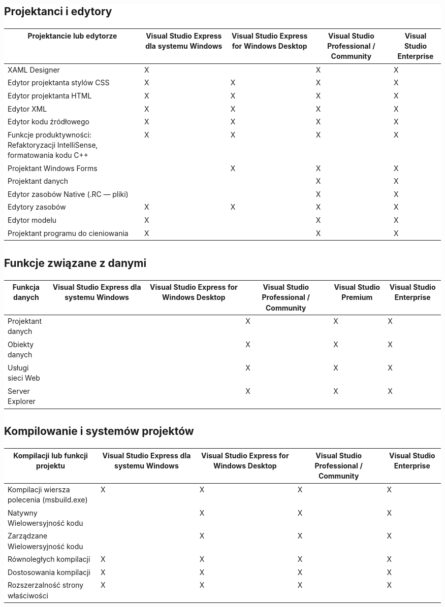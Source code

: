 ## <a name="designers-and-editors"></a>Projektanci i edytory  
  
|Projektancie lub edytorze|Visual Studio Express dla systemu Windows|Visual Studio Express for Windows Desktop|Visual Studio Professional / Community|Visual Studio Enterprise|  
|------------------------|---------------------------------------|-----------------------------------------------|---------------------------------------------|------------------------------|  
|XAML Designer|X||X|X|  
|Edytor projektanta stylów CSS|X|X|X|X|  
|Edytor projektanta HTML|X|X|X|X|  
|Edytor XML|X|X|X|X|  
|Edytor kodu źródłowego|X|X|X|X|  
|Funkcje produktywności: Refaktoryzacji IntelliSense, formatowania kodu C++|X|X|X|X|  
|Projektant Windows Forms||X|X|X|  
|Projektant danych|||X|X|  
|Edytor zasobów Native (.RC — pliki)|||X|X|  
|Edytory zasobów|X|X|X|X|  
|Edytor modelu|X||X|X|  
|Projektant programu do cieniowania|X||X|X|  
  
## <a name="data-features"></a>Funkcje związane z danymi  
  
|Funkcja danych|Visual Studio Express dla systemu Windows|Visual Studio Express for Windows Desktop|Visual Studio Professional / Community|Visual Studio Premium|Visual Studio Enterprise|  
|------------------|---------------------------------------|-----------------------------------------------|---------------------------------------------|---------------------------|------------------------------|  
|Projektant danych|||X|X|X|  
|Obiekty danych|||X|X|X|  
|Usługi sieci Web|||X|X|X|  
|Server Explorer|||X|X|X|  
  
## <a name="build-and-project-systems"></a>Kompilowanie i systemów projektów  
  
|Kompilacji lub funkcji projektu|Visual Studio Express dla systemu Windows|Visual Studio Express for Windows Desktop|Visual Studio Professional / Community|Visual Studio Enterprise|  
|------------------------------|---------------------------------------|-----------------------------------------------|---------------------------------------------|------------------------------|  
|Kompilacji wiersza polecenia (msbuild.exe)|X|X|X|X|  
|Natywny Wielowersyjność kodu||X|X|X|  
|Zarządzane Wielowersyjność kodu||X|X|X|  
|Równoległych kompilacji|X|X|X|X|  
|Dostosowania kompilacji|X|X|X|X|  
|Rozszerzalność strony właściwości|X|X|X|X|  
  